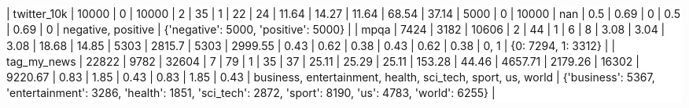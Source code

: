 | twitter_10k   |    10000 |       0 |    10000 |          2 |            35 |             1 |          22   |         24    |         11.64 |                  14.27 |                          11.64 |        68.54 |       37.14 |                5000    |                  0    |                10000    |                 nan    |               0.5  |                   0.69 |              0    |             0.5  |                 0.69 |            0    | negative, positive                                                                                                                                                                                                                                                                                                                                                                                           | {'negative': 5000, 'positive': 5000}                                                                                                                                                                                                                                                                                                                                                                                                                                                                                                                                                                                                                                                                                                                                                                                                    |
| mpqa          |     7424 |    3182 |    10606 |          2 |            44 |             1 |           6   |          8    |          3.08 |                   3.04 |                           3.08 |        18.68 |       14.85 |                5303    |               2815.7  |                 5303    |                2999.55 |               0.43 |                   0.62 |              0.38 |             0.43 |                 0.62 |            0.38 | 0, 1                                                                                                                                                                                                                                                                                                                                                                                                         | {0: 7294, 1: 3312}                                                                                                                                                                                                                                                                                                                                                                                                                                                                                                                                                                                                                                                                                                                                                                                                                      |
| tag_my_news   |    22822 |    9782 |    32604 |          7 |            79 |             1 |          35   |         37    |         25.11 |                  25.29 |                          25.11 |       153.28 |       44.46 |                4657.71 |               2179.26 |                16302    |                9220.67 |               0.83 |                   1.85 |              0.43 |             0.83 |                 1.85 |            0.43 | business, entertainment, health, sci_tech, sport, us, world                                                                                                                                                                                                                                                                                                                                                  | {'business': 5367, 'entertainment': 3286, 'health': 1851, 'sci_tech': 2872, 'sport': 8190, 'us': 4783, 'world': 6255}                                                                                                                                                                                                                                                                                                                                                                                                                                                                                                                                                                                                                                                                                                                   |